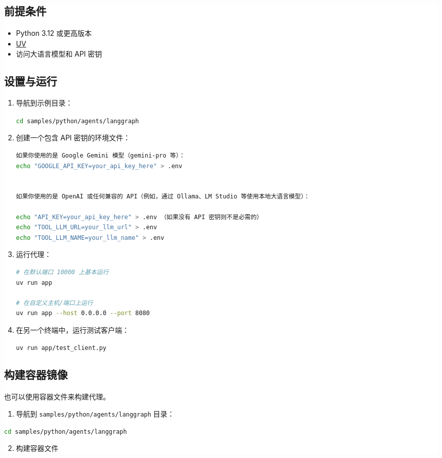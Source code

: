 ## 前提条件

- Python 3.12 或更高版本
- [UV](https://docs.astral.sh/uv/)
- 访问大语言模型和 API 密钥

## 设置与运行

1. 导航到示例目录：

   ```bash
   cd samples/python/agents/langgraph
   ```

2. 创建一个包含 API 密钥的环境文件：

   ```bash
   如果你使用的是 Google Gemini 模型（gemini-pro 等）：
   echo "GOOGLE_API_KEY=your_api_key_here" > .env
  
   
   如果你使用的是 OpenAI 或任何兼容的 API（例如，通过 Ollama、LM Studio 等使用本地大语言模型）：

   echo "API_KEY=your_api_key_here" > .env （如果没有 API 密钥则不是必需的）
   echo "TOOL_LLM_URL=your_llm_url" > .env
   echo "TOOL_LLM_NAME=your_llm_name" > .env

   ```

3. 运行代理：

   ```bash
   # 在默认端口 10000 上基本运行
   uv run app

   # 在自定义主机/端口上运行
   uv run app --host 0.0.0.0 --port 8080
   ```

4. 在另一个终端中，运行测试客户端：

   ```bash
   uv run app/test_client.py
   ```

## 构建容器镜像

也可以使用容器文件来构建代理。

1. 导航到 `samples/python/agents/langgraph` 目录：

  ```bash
  cd samples/python/agents/langgraph
  ```

2. 构建容器文件

